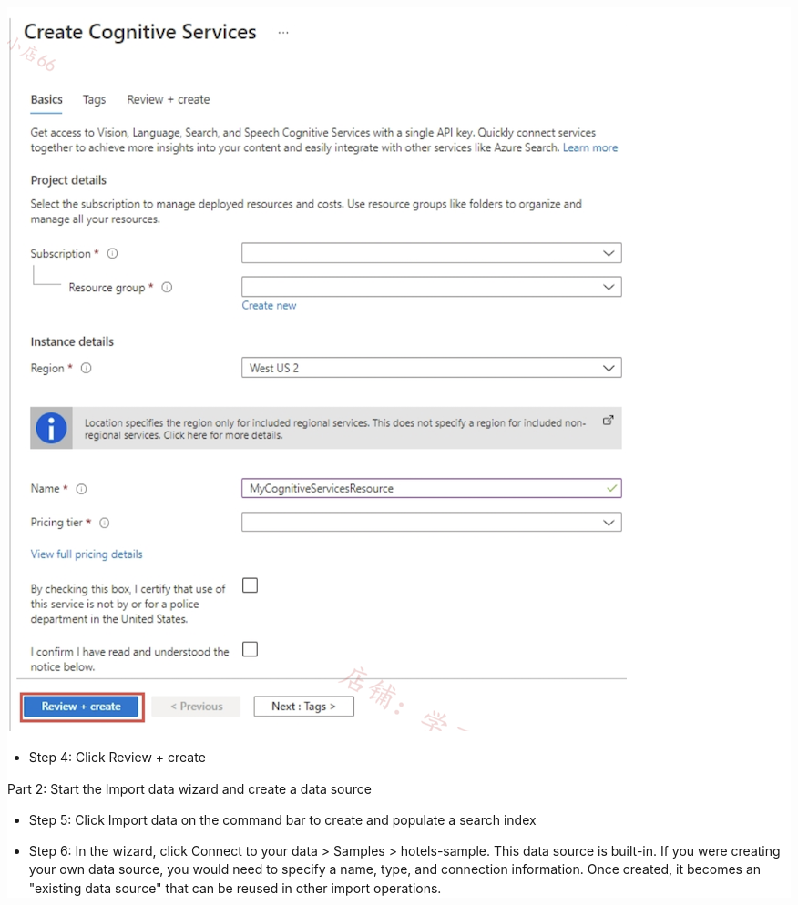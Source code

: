 ![Alt Image Text](../images/ai102_2_20.png "Body image")

- Step 4: Click Review + create 

Part 2: Start the Import data wizard and create a data source 

- Step 5: Click Import data on the command bar to create and populate a search index


- Step 6: In the wizard, click Connect to your data > Samples > hotels-sample. This data source is built-in. If you were creating your own data source, you would need to specify a name, type, and connection information. Once created, it becomes an "existing data source" that can be reused in other import operations.
